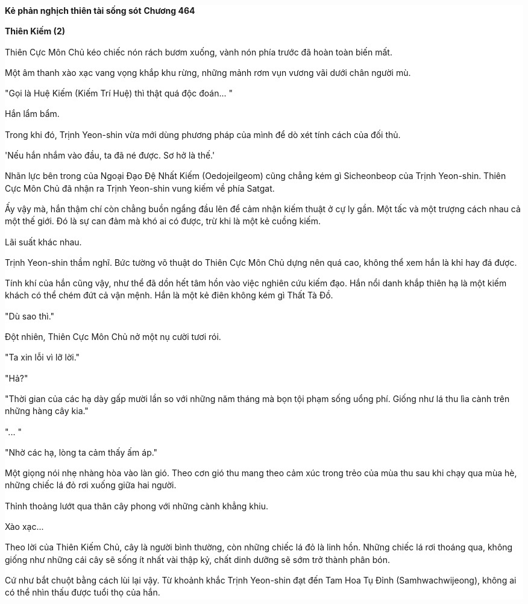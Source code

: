 **Kẻ phản nghịch thiên tài sống sót**
**Chương 464**

**Thiên Kiếm (2)**

Thiên Cực Môn Chủ kéo chiếc nón rách bươm xuống, vành nón phía trước đã hoàn toàn biến mất.

Một âm thanh xào xạc vang vọng khắp khu rừng, những mảnh rơm vụn vương vãi dưới chân người mù.

"Gọi là Huệ Kiếm (Kiếm Trí Huệ) thì thật quá độc đoán... "

Hắn lẩm bẩm.

Trong khi đó, Trịnh Yeon-shin vừa mới dùng phương pháp của mình để dò xét tính cách của đối thủ.

'Nếu hắn nhắm vào đầu, ta đã né được. Sơ hở là thế.'

Nhãn lực bên trong của Ngoại Đạo Đệ Nhất Kiếm (Oedojeilgeom) cũng chẳng kém gì Sicheonbeop của Trịnh Yeon-shin. Thiên Cực Môn Chủ đã nhận ra Trịnh Yeon-shin vung kiếm về phía Satgat.

Ấy vậy mà, hắn thậm chí còn chẳng buồn ngẩng đầu lên để cảm nhận kiếm thuật ở cự ly gần. Một tấc và một trượng cách nhau cả một thế giới. Đó là sự can đảm mà khó ai có được, trừ khi là một kẻ cuồng kiếm.

Lãi suất khác nhau.

Trịnh Yeon-shin thầm nghĩ. Bức tường võ thuật do Thiên Cực Môn Chủ dựng nên quá cao, không thể xem hắn là khỉ hay đá được.

Tính khí của hắn cũng vậy, như thể đã dồn hết tâm hồn vào việc nghiên cứu kiếm đạo. Hắn nổi danh khắp thiên hạ là một kiếm khách có thể chém đứt cả vận mệnh. Hắn là một kẻ điên không kém gì Thất Tà Đồ.

"Dù sao thì."

Đột nhiên, Thiên Cực Môn Chủ nở một nụ cười tươi rói.

"Ta xin lỗi vì lỡ lời."

"Hả?"

"Thời gian của các hạ dày gấp mười lần so với những năm tháng mà bọn tội phạm sống uổng phí. Giống như lá thu lìa cành trên những hàng cây kia."

"... "

"Nhờ các hạ, lòng ta cảm thấy ấm áp."

Một giọng nói nhẹ nhàng hòa vào làn gió. Theo cơn gió thu mang theo cảm xúc trong trẻo của mùa thu sau khi chạy qua mùa hè, những chiếc lá đỏ rơi xuống giữa hai người.

Thỉnh thoảng lướt qua thân cây phong với những cành khẳng khiu.

Xào xạc...

Theo lời của Thiên Kiếm Chủ, cây là người bình thường, còn những chiếc lá đỏ là linh hồn. Những chiếc lá rơi thoáng qua, không giống như những cái cây sẽ sống ít nhất vài thập kỷ, chất dinh dưỡng sẽ sớm trở thành phân bón.

Cứ như bắt chuột bằng cách lùi lại vậy. Từ khoảnh khắc Trịnh Yeon-shin đạt đến Tam Hoa Tụ Đỉnh (Samhwachwijeong), không ai có thể nhìn thấu được tuổi thọ của hắn.
